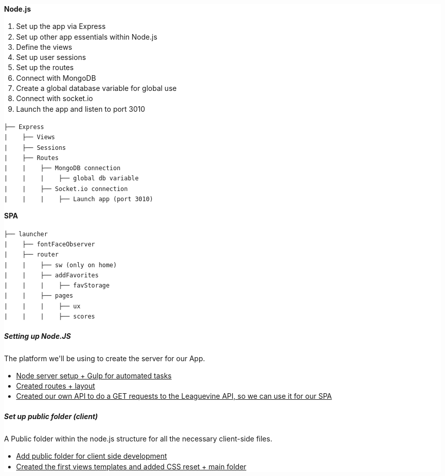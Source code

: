 **Node.js**

1. Set up the app via Express
2. Set up other app essentials within Node.js
3. Define the views
4. Set up user sessions
5. Set up the routes
6. Connect with MongoDB
7. Create a global database variable for global use
8. Connect with socket.io
9. Launch the app and listen to port 3010

```
├── Express
|    ├── Views
|    ├── Sessions
|    ├── Routes
|    |    ├── MongoDB connection
|    |    |    ├── global db variable
|    |    ├── Socket.io connection
|    |    |    ├── Launch app (port 3010)

```

**SPA**

```
├── launcher     
|    ├── fontFaceObserver                            
|    ├── router
|    |    ├── sw (only on home)
|    |    ├── addFavorites
|    |    |    ├── favStorage
|    |    ├── pages
|    |    |    ├── ux
|    |    |    ├── scores

```

##### Setting up Node.JS
The platform we'll be using to create the server for our App.

- [Node server setup + Gulp for automated tasks](https://github.com/strexx/Ultimate-Frisbee-App/commit/97978137f6913c64d3a61bdcd715a0572e2be575)
- [Created routes + layout](https://github.com/strexx/Ultimate-Frisbee-App/commit/16e77d5a88eea6e2596f21cb4d5cee45a2854597)
- [Created our own API to do a GET requests to the Leaguevine API, so we can use it for our SPA](https://github.com/strexx/Ultimate-Frisbee-App/commit/34f14b1b9b821362b00925a3fa37f0abec73b15f)

##### Set up public folder (client)
A Public folder within the node.js structure for all the necessary client-side files.

- [Add public folder for client side development](https://github.com/strexx/Ultimate-Frisbee-App/commit/4bf5a4fd2512a24cee9e6f59e374b473f79a0c80)
- [Created the first views templates and added CSS reset + main folder](https://github.com/strexx/Ultimate-Frisbee-App/commit/d114bbbb3f4bfaff7ffacfb77067219e42d87f44)
